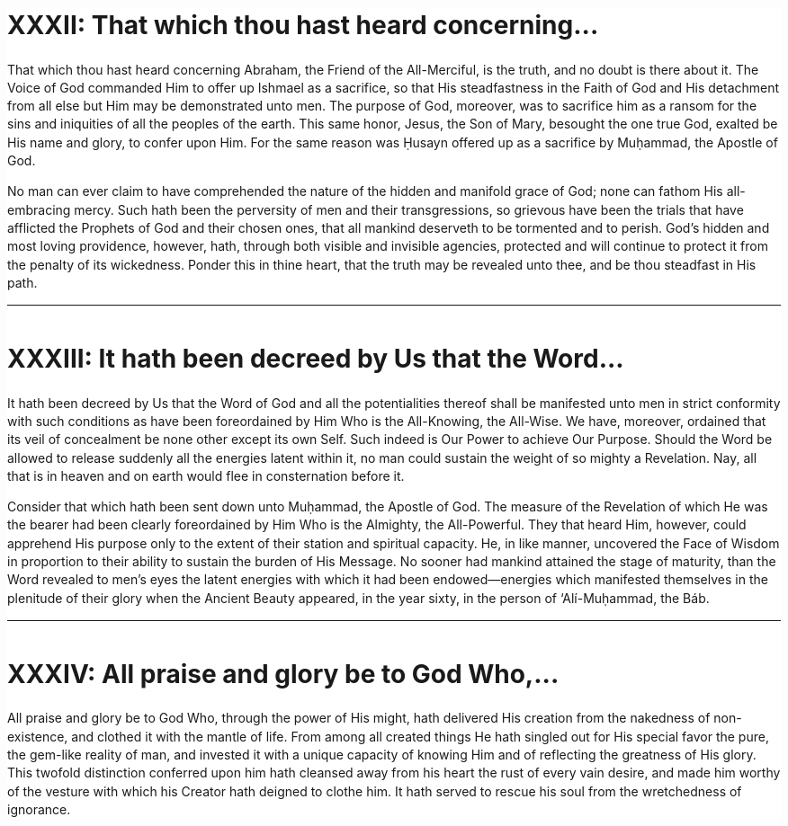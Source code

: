 
# XXXII: That which thou hast heard concerning...

That which thou hast heard concerning Abraham, the Friend of the All-Merciful, is the truth, and no doubt is there about it. The Voice of God commanded Him to offer up Ishmael as a sacrifice, so that His steadfastness in the Faith of God and His detachment from all else but Him may be demonstrated unto men. The purpose of God, moreover, was to sacrifice him as a ransom for the sins and iniquities of all the peoples of the earth. This same honor, Jesus, the Son of Mary, besought the one true God, exalted be His name and glory, to confer upon Him. For the same reason was Ḥusayn offered up as a sacrifice by Muḥammad, the Apostle of God.

No man can ever claim to have comprehended the nature of the hidden and manifold grace of God; none can fathom His all-embracing mercy. Such hath been the perversity of men and their transgressions, so grievous have been the trials that have afflicted the Prophets of God and their chosen ones, that all mankind deserveth to be tormented and to perish. God’s hidden and most loving providence, however, hath, through both visible and invisible agencies, protected and will continue to protect it from the penalty of its wickedness. Ponder this in thine heart, that the truth may be revealed unto thee, and be thou steadfast in His path.

---

# XXXIII: It hath been decreed by Us that the Word...

It hath been decreed by Us that the Word of God and all the potentialities thereof shall be manifested unto men in strict conformity with such conditions as have been foreordained by Him Who is the All-Knowing, the All-Wise. We have, moreover, ordained that its veil of concealment be none other except its own Self. Such indeed is Our Power to achieve Our Purpose. Should the Word be allowed to release suddenly all the energies latent within it, no man could sustain the weight of so mighty a Revelation. Nay, all that is in heaven and on earth would flee in consternation before it.

Consider that which hath been sent down unto Muḥammad, the Apostle of God. The measure of the Revelation of which He was the bearer had been clearly foreordained by Him Who is the Almighty, the All-Powerful. They that heard Him, however, could apprehend His purpose only to the extent of their station and spiritual capacity. He, in like manner, uncovered the Face of Wisdom in proportion to their ability to sustain the burden of His Message. No sooner had mankind attained the stage of maturity, than the Word revealed to men’s eyes the latent energies with which it had been endowed—energies which manifested themselves in the plenitude of their glory when the Ancient Beauty appeared, in the year sixty, in the person of ‘Alí-Muḥammad, the Báb.

---

# XXXIV: All praise and glory be to God Who,...

All praise and glory be to God Who, through the power of His might, hath delivered His creation from the nakedness of non-existence, and clothed it with the mantle of life. From among all created things He hath singled out for His special favor the pure, the gem-like reality of man, and invested it with a unique capacity of knowing Him and of reflecting the greatness of His glory. This twofold distinction conferred upon him hath cleansed away from his heart the rust of every vain desire, and made him worthy of the vesture with which his Creator hath deigned to clothe him. It hath served to rescue his soul from the wretchedness of ignorance.
